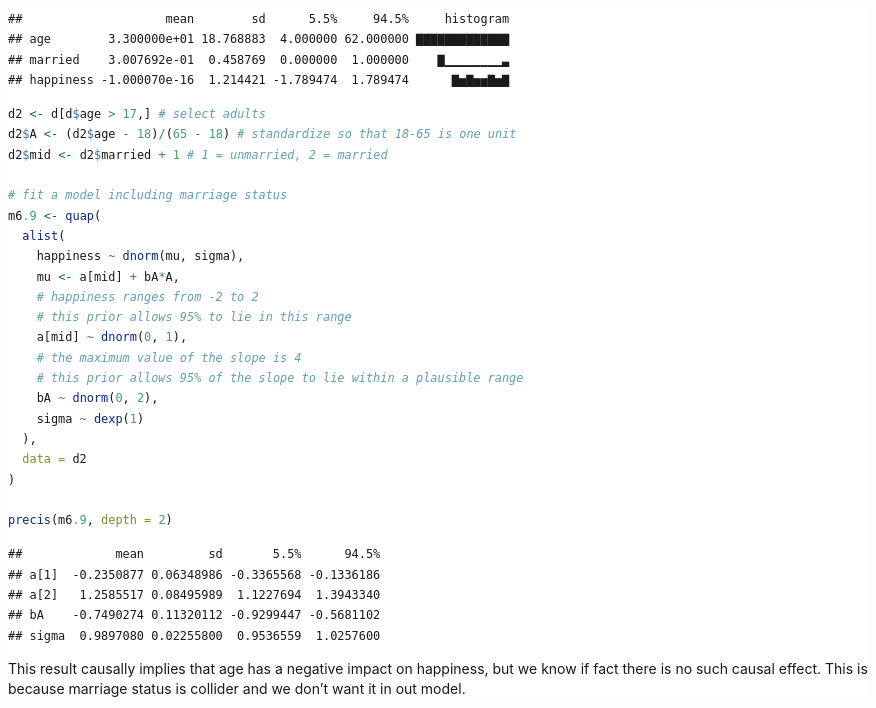     ##                    mean        sd      5.5%     94.5%     histogram
    ## age        3.300000e+01 18.768883  4.000000 62.000000 ▇▇▇▇▇▇▇▇▇▇▇▇▇
    ## married    3.007692e-01  0.458769  0.000000  1.000000    ▇▁▁▁▁▁▁▁▁▃
    ## happiness -1.000070e-16  1.214421 -1.789474  1.789474      ▇▅▇▅▅▇▅▇

``` r
d2 <- d[d$age > 17,] # select adults
d2$A <- (d2$age - 18)/(65 - 18) # standardize so that 18-65 is one unit
d2$mid <- d2$married + 1 # 1 = unmarried, 2 = married

# fit a model including marriage status
m6.9 <- quap(
  alist(
    happiness ~ dnorm(mu, sigma),
    mu <- a[mid] + bA*A,
    # happiness ranges from -2 to 2
    # this prior allows 95% to lie in this range
    a[mid] ~ dnorm(0, 1),
    # the maximum value of the slope is 4
    # this prior allows 95% of the slope to lie within a plausible range
    bA ~ dnorm(0, 2), 
    sigma ~ dexp(1)
  ),
  data = d2
)

precis(m6.9, depth = 2)
```

    ##             mean         sd       5.5%      94.5%
    ## a[1]  -0.2350877 0.06348986 -0.3365568 -0.1336186
    ## a[2]   1.2585517 0.08495989  1.1227694  1.3943340
    ## bA    -0.7490274 0.11320112 -0.9299447 -0.5681102
    ## sigma  0.9897080 0.02255800  0.9536559  1.0257600

This result causally implies that age has a negative impact on
happiness, but we know if fact there is no such causal effect. This is
because marriage status is collider and we don’t want it in out model.
